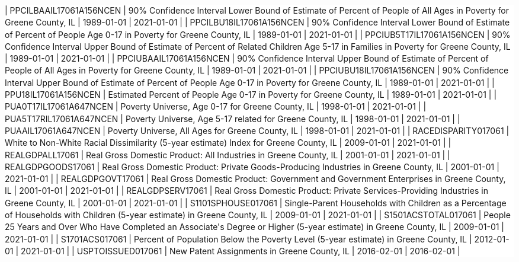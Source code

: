 | PPCILBAAIL17061A156NCEN   | 90% Confidence Interval Lower Bound of Estimate of Percent of People of All Ages in Poverty for Greene County, IL                                                          | 1989-01-01          | 2021-01-01        |
| PPCILBU18IL17061A156NCEN  | 90% Confidence Interval Lower Bound of Estimate of Percent of People Age 0-17 in Poverty for Greene County, IL                                                             | 1989-01-01          | 2021-01-01        |
| PPCIUB5T17IL17061A156NCEN | 90% Confidence Interval Upper Bound of Estimate of Percent of Related Children Age 5-17 in Families in Poverty for Greene County, IL                                       | 1989-01-01          | 2021-01-01        |
| PPCIUBAAIL17061A156NCEN   | 90% Confidence Interval Upper Bound of Estimate of Percent of People of All Ages in Poverty for Greene County, IL                                                          | 1989-01-01          | 2021-01-01        |
| PPCIUBU18IL17061A156NCEN  | 90% Confidence Interval Upper Bound of Estimate of Percent of People Age 0-17 in Poverty for Greene County, IL                                                             | 1989-01-01          | 2021-01-01        |
| PPU18IL17061A156NCEN      | Estimated Percent of People Age 0-17 in Poverty for Greene County, IL                                                                                                      | 1989-01-01          | 2021-01-01        |
| PUA0T17IL17061A647NCEN    | Poverty Universe, Age 0-17 for Greene County, IL                                                                                                                           | 1998-01-01          | 2021-01-01        |
| PUA5T17RIL17061A647NCEN   | Poverty Universe, Age 5-17 related for Greene County, IL                                                                                                                   | 1998-01-01          | 2021-01-01        |
| PUAAIL17061A647NCEN       | Poverty Universe, All Ages for Greene County, IL                                                                                                                           | 1998-01-01          | 2021-01-01        |
| RACEDISPARITY017061       | White to Non-White Racial Dissimilarity (5-year estimate) Index for Greene County, IL                                                                                      | 2009-01-01          | 2021-01-01        |
| REALGDPALL17061           | Real Gross Domestic Product: All Industries in Greene County, IL                                                                                                           | 2001-01-01          | 2021-01-01        |
| REALGDPGOODS17061         | Real Gross Domestic Product: Private Goods-Producing Industries in Greene County, IL                                                                                       | 2001-01-01          | 2021-01-01        |
| REALGDPGOVT17061          | Real Gross Domestic Product: Government and Government Enterprises in Greene County, IL                                                                                    | 2001-01-01          | 2021-01-01        |
| REALGDPSERV17061          | Real Gross Domestic Product: Private Services-Providing Industries in Greene County, IL                                                                                    | 2001-01-01          | 2021-01-01        |
| S1101SPHOUSE017061        | Single-Parent Households with Children as a Percentage of Households with Children (5-year estimate) in Greene County, IL                                                  | 2009-01-01          | 2021-01-01        |
| S1501ACSTOTAL017061       | People 25 Years and Over Who Have Completed an Associate's Degree or Higher (5-year estimate) in Greene County, IL                                                         | 2009-01-01          | 2021-01-01        |
| S1701ACS017061            | Percent of Population Below the Poverty Level (5-year estimate) in Greene County, IL                                                                                       | 2012-01-01          | 2021-01-01        |
| USPTOISSUED017061         | New Patent Assignments in Greene County, IL                                                                                                                                | 2016-02-01          | 2016-02-01        |
